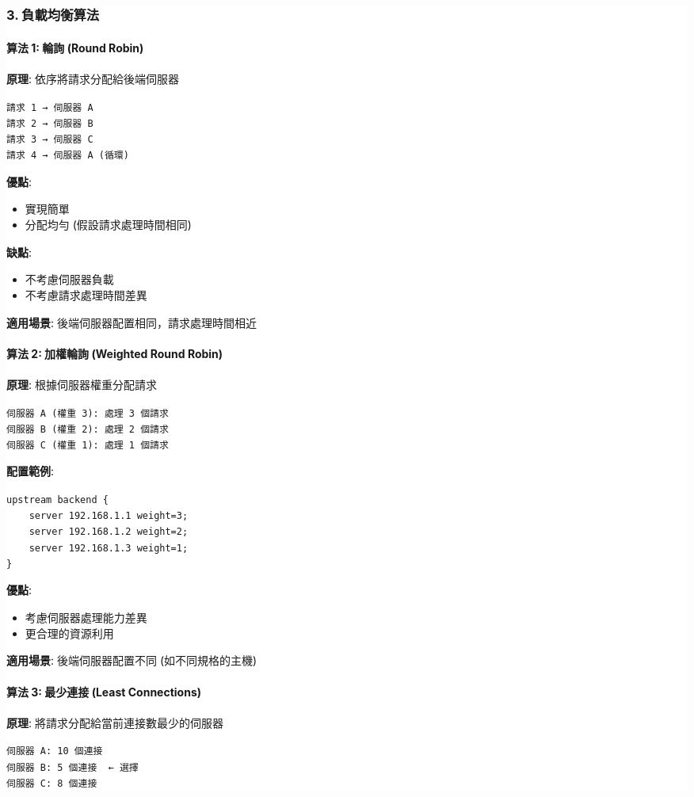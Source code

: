 ### 3. 負載均衡算法

#### 算法 1: 輪詢 (Round Robin)

**原理**: 依序將請求分配給後端伺服器

```
請求 1 → 伺服器 A
請求 2 → 伺服器 B
請求 3 → 伺服器 C
請求 4 → 伺服器 A (循環)
```

**優點**:
- 實現簡單
- 分配均勻 (假設請求處理時間相同)

**缺點**:
- 不考慮伺服器負載
- 不考慮請求處理時間差異

**適用場景**: 後端伺服器配置相同，請求處理時間相近

#### 算法 2: 加權輪詢 (Weighted Round Robin)

**原理**: 根據伺服器權重分配請求

```
伺服器 A (權重 3): 處理 3 個請求
伺服器 B (權重 2): 處理 2 個請求
伺服器 C (權重 1): 處理 1 個請求
```

**配置範例**:
```nginx
upstream backend {
    server 192.168.1.1 weight=3;
    server 192.168.1.2 weight=2;
    server 192.168.1.3 weight=1;
}
```

**優點**:
- 考慮伺服器處理能力差異
- 更合理的資源利用

**適用場景**: 後端伺服器配置不同 (如不同規格的主機)

#### 算法 3: 最少連接 (Least Connections)

**原理**: 將請求分配給當前連接數最少的伺服器

```
伺服器 A: 10 個連接
伺服器 B: 5 個連接  ← 選擇
伺服器 C: 8 個連接
```
